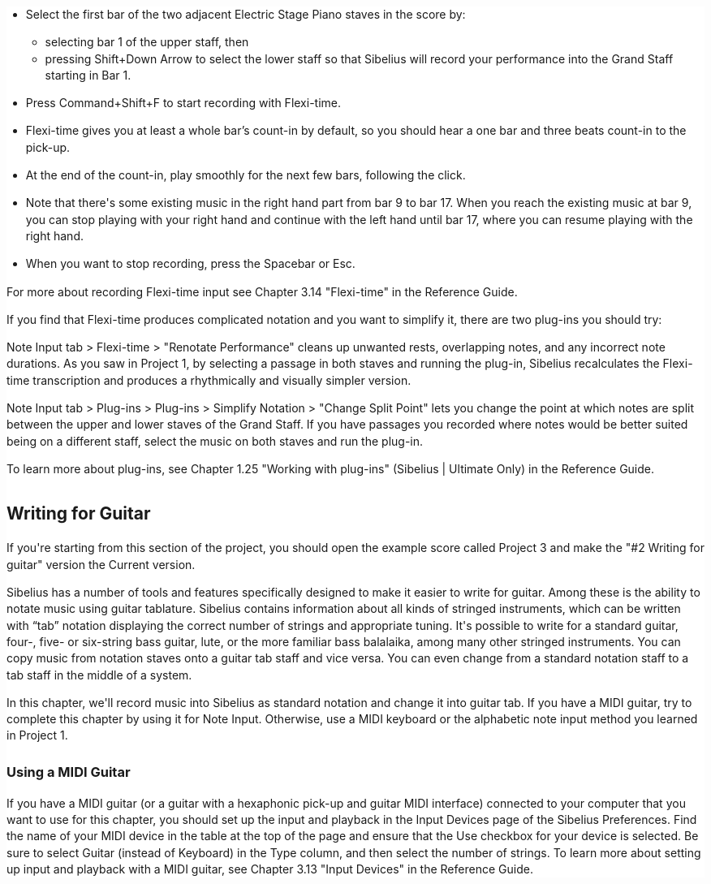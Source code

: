 * Select the first bar of the two adjacent Electric Stage Piano staves in the score by:
	* selecting bar 1 of the upper staff, then
	* pressing Shift+Down Arrow to select the lower staff so that Sibelius will record your performance into the Grand Staff starting in Bar 1.

* Press Command+Shift+F to start recording with Flexi-time.
* Flexi-time gives you at least a whole bar’s count-in by default, so you should hear a one bar and three beats count-in to the pick-up.
* At the end of the count-in, play smoothly for the next few bars, following the click.
* Note that there's some existing music in the right hand part from bar 9 to bar 17. When you reach the existing music at bar 9, you can stop playing with your right hand and continue with the left hand until bar 17, where you can resume playing with the right hand.
* When you want to stop recording, press the Spacebar or Esc.

<audio controls><source src='https://raw.githubusercontent.com/SibAccess/SibAccess.github.io/master/audio/Part III 01 Using a MIDI Keyboard.mp3'></audio>

For more about recording Flexi-time input see Chapter 3.14 "Flexi-time" in the Reference Guide.

If you find that Flexi-time produces complicated notation and you want to simplify it, there are two plug-ins you should try:

Note Input tab > Flexi-time > "Renotate Performance" cleans up unwanted rests, overlapping notes, and any incorrect note durations. As you saw in Project 1, by selecting a passage in both staves and running the plug-in, Sibelius recalculates the Flexi-time transcription and produces a rhythmically and visually simpler version.

Note Input tab > Plug-ins > Plug-ins > Simplify Notation > "Change Split Point" lets you change the point at which notes are split between the upper and lower staves of the Grand Staff. If you have passages you recorded where notes would be better suited being on a different staff, select the music on both staves and run the plug-in.

To learn more about plug-ins, see Chapter 1.25 "Working with plug-ins" (Sibelius \| Ultimate Only) in the Reference Guide.

## Writing for Guitar

If you're starting from this section of the project, you should open the example score called Project 3 and make the "#2 Writing for guitar" version the Current version.

Sibelius has a number of tools and features specifically designed to make it easier to write for guitar. Among these is the ability to notate music using guitar tablature. Sibelius contains information about all kinds of stringed instruments, which can be written with “tab” notation displaying the correct number of strings and appropriate tuning. It's possible to write for a standard guitar, four-, five- or six-string bass guitar, lute, or the more familiar bass balalaika, among many other stringed instruments. You can copy music from notation staves onto a guitar tab staff and vice versa. You can even change from a standard notation staff to a tab staff in the middle of a system.

In this chapter, we'll record music into Sibelius as standard notation and change it into guitar tab. If you have a MIDI guitar, try to complete this chapter by using it for Note Input. Otherwise, use a MIDI keyboard or the alphabetic note input method you learned in Project 1.

### Using a MIDI Guitar

If you have a MIDI guitar (or a guitar with a hexaphonic pick-up and guitar MIDI interface) connected to your computer that you want to use for this chapter, you should set up the input and playback in the Input Devices page of the Sibelius Preferences. Find the name of your MIDI device in the table at the top of the page and ensure that the Use checkbox for your device is selected. Be sure to select Guitar (instead of Keyboard) in the Type column, and then select the number of strings. To learn more about setting up input and playback with a MIDI guitar, see Chapter 3.13 "Input Devices" in the Reference Guide.

